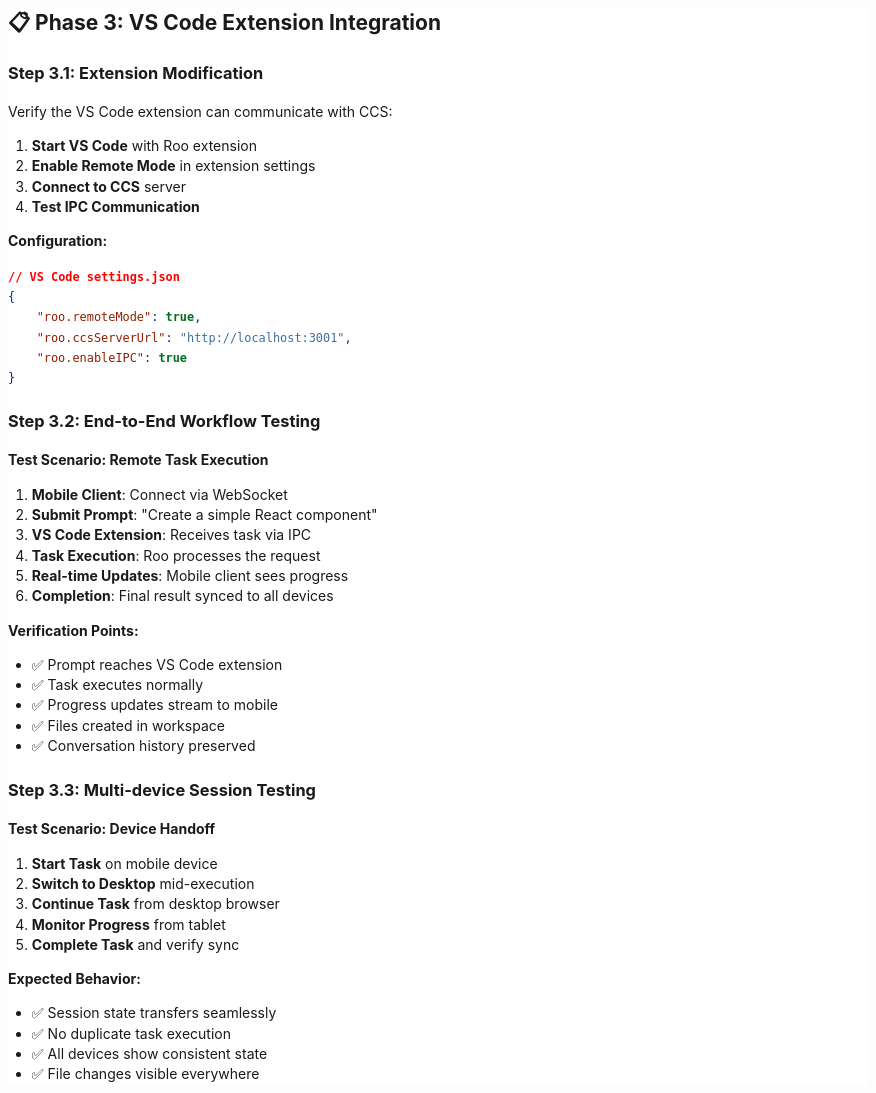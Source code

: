 
## 📋 Phase 3: VS Code Extension Integration

### Step 3.1: Extension Modification

Verify the VS Code extension can communicate with CCS:

1. **Start VS Code** with Roo extension
2. **Enable Remote Mode** in extension settings
3. **Connect to CCS** server
4. **Test IPC Communication**

**Configuration:**

```json
// VS Code settings.json
{
	"roo.remoteMode": true,
	"roo.ccsServerUrl": "http://localhost:3001",
	"roo.enableIPC": true
}
```

### Step 3.2: End-to-End Workflow Testing

**Test Scenario: Remote Task Execution**

1. **Mobile Client**: Connect via WebSocket
2. **Submit Prompt**: "Create a simple React component"
3. **VS Code Extension**: Receives task via IPC
4. **Task Execution**: Roo processes the request
5. **Real-time Updates**: Mobile client sees progress
6. **Completion**: Final result synced to all devices

**Verification Points:**

- ✅ Prompt reaches VS Code extension
- ✅ Task executes normally
- ✅ Progress updates stream to mobile
- ✅ Files created in workspace
- ✅ Conversation history preserved

### Step 3.3: Multi-device Session Testing

**Test Scenario: Device Handoff**

1. **Start Task** on mobile device
2. **Switch to Desktop** mid-execution
3. **Continue Task** from desktop browser
4. **Monitor Progress** from tablet
5. **Complete Task** and verify sync

**Expected Behavior:**

- ✅ Session state transfers seamlessly
- ✅ No duplicate task execution
- ✅ All devices show consistent state
- ✅ File changes visible everywhere
